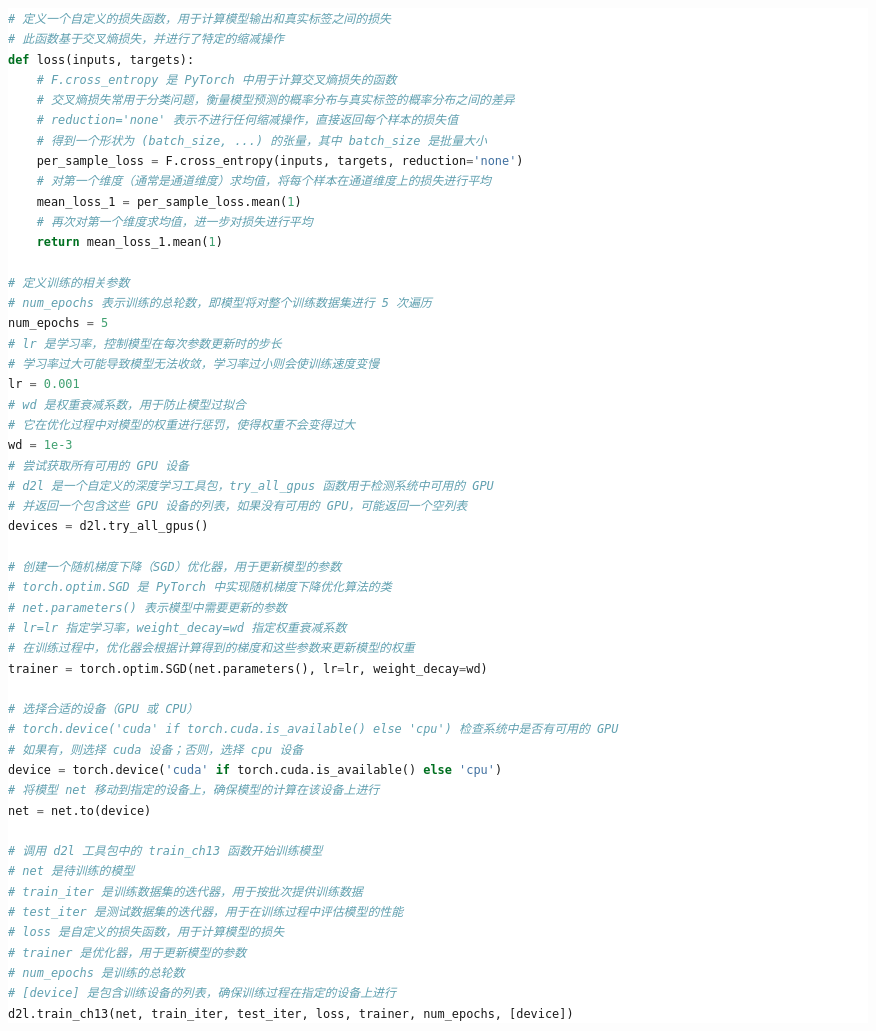

```python
# 定义一个自定义的损失函数，用于计算模型输出和真实标签之间的损失
# 此函数基于交叉熵损失，并进行了特定的缩减操作
def loss(inputs, targets):
    # F.cross_entropy 是 PyTorch 中用于计算交叉熵损失的函数
    # 交叉熵损失常用于分类问题，衡量模型预测的概率分布与真实标签的概率分布之间的差异
    # reduction='none' 表示不进行任何缩减操作，直接返回每个样本的损失值
    # 得到一个形状为 (batch_size, ...) 的张量，其中 batch_size 是批量大小
    per_sample_loss = F.cross_entropy(inputs, targets, reduction='none')
    # 对第一个维度（通常是通道维度）求均值，将每个样本在通道维度上的损失进行平均
    mean_loss_1 = per_sample_loss.mean(1)
    # 再次对第一个维度求均值，进一步对损失进行平均
    return mean_loss_1.mean(1)

# 定义训练的相关参数
# num_epochs 表示训练的总轮数，即模型将对整个训练数据集进行 5 次遍历
num_epochs = 5
# lr 是学习率，控制模型在每次参数更新时的步长
# 学习率过大可能导致模型无法收敛，学习率过小则会使训练速度变慢
lr = 0.001
# wd 是权重衰减系数，用于防止模型过拟合
# 它在优化过程中对模型的权重进行惩罚，使得权重不会变得过大
wd = 1e-3
# 尝试获取所有可用的 GPU 设备
# d2l 是一个自定义的深度学习工具包，try_all_gpus 函数用于检测系统中可用的 GPU
# 并返回一个包含这些 GPU 设备的列表，如果没有可用的 GPU，可能返回一个空列表
devices = d2l.try_all_gpus()

# 创建一个随机梯度下降（SGD）优化器，用于更新模型的参数
# torch.optim.SGD 是 PyTorch 中实现随机梯度下降优化算法的类
# net.parameters() 表示模型中需要更新的参数
# lr=lr 指定学习率，weight_decay=wd 指定权重衰减系数
# 在训练过程中，优化器会根据计算得到的梯度和这些参数来更新模型的权重
trainer = torch.optim.SGD(net.parameters(), lr=lr, weight_decay=wd)

# 选择合适的设备（GPU 或 CPU）
# torch.device('cuda' if torch.cuda.is_available() else 'cpu') 检查系统中是否有可用的 GPU
# 如果有，则选择 cuda 设备；否则，选择 cpu 设备
device = torch.device('cuda' if torch.cuda.is_available() else 'cpu')
# 将模型 net 移动到指定的设备上，确保模型的计算在该设备上进行
net = net.to(device)

# 调用 d2l 工具包中的 train_ch13 函数开始训练模型
# net 是待训练的模型
# train_iter 是训练数据集的迭代器，用于按批次提供训练数据
# test_iter 是测试数据集的迭代器，用于在训练过程中评估模型的性能
# loss 是自定义的损失函数，用于计算模型的损失
# trainer 是优化器，用于更新模型的参数
# num_epochs 是训练的总轮数
# [device] 是包含训练设备的列表，确保训练过程在指定的设备上进行
d2l.train_ch13(net, train_iter, test_iter, loss, trainer, num_epochs, [device])
```
